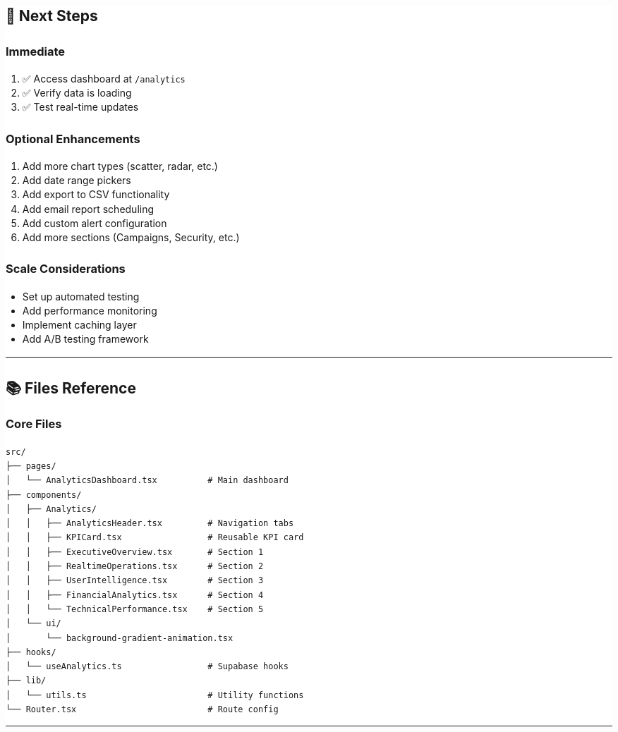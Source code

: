 
## 🎯 Next Steps

### Immediate
1. ✅ Access dashboard at `/analytics`
2. ✅ Verify data is loading
3. ✅ Test real-time updates

### Optional Enhancements
1. Add more chart types (scatter, radar, etc.)
2. Add date range pickers
3. Add export to CSV functionality
4. Add email report scheduling
5. Add custom alert configuration
6. Add more sections (Campaigns, Security, etc.)

### Scale Considerations
- Set up automated testing
- Add performance monitoring
- Implement caching layer
- Add A/B testing framework

---

## 📚 Files Reference

### Core Files
```
src/
├── pages/
│   └── AnalyticsDashboard.tsx          # Main dashboard
├── components/
│   ├── Analytics/
│   │   ├── AnalyticsHeader.tsx         # Navigation tabs
│   │   ├── KPICard.tsx                 # Reusable KPI card
│   │   ├── ExecutiveOverview.tsx       # Section 1
│   │   ├── RealtimeOperations.tsx      # Section 2
│   │   ├── UserIntelligence.tsx        # Section 3
│   │   ├── FinancialAnalytics.tsx      # Section 4
│   │   └── TechnicalPerformance.tsx    # Section 5
│   └── ui/
│       └── background-gradient-animation.tsx
├── hooks/
│   └── useAnalytics.ts                 # Supabase hooks
├── lib/
│   └── utils.ts                        # Utility functions
└── Router.tsx                          # Route config
```

---
